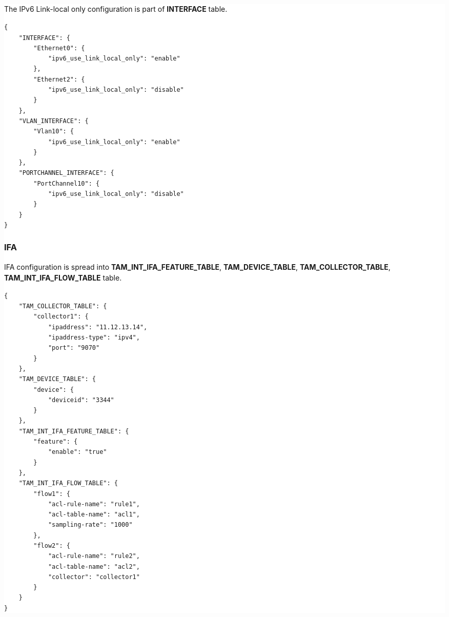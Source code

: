The IPv6 Link-local only configuration is part of **INTERFACE** table.

```
{
    "INTERFACE": {
        "Ethernet0": {
            "ipv6_use_link_local_only": "enable"
        },
        "Ethernet2": {
            "ipv6_use_link_local_only": "disable"
        }
    },
    "VLAN_INTERFACE": {
        "Vlan10": {
            "ipv6_use_link_local_only": "enable"
        }
    },
    "PORTCHANNEL_INTERFACE": {
        "PortChannel10": {
            "ipv6_use_link_local_only": "disable"
        }
    }
}
```


### IFA

IFA configuration is spread into **TAM\_INT\_IFA\_FEATURE\_TABLE**, **TAM\_DEVICE\_TABLE**, **TAM\_COLLECTOR\_TABLE**, **TAM\_INT\_IFA\_FLOW\_TABLE** table.

```
{
    "TAM_COLLECTOR_TABLE": {
        "collector1": {
            "ipaddress": "11.12.13.14",
            "ipaddress-type": "ipv4",
            "port": "9070"
        }
    },
    "TAM_DEVICE_TABLE": {
        "device": {
            "deviceid": "3344"
        }
    },
    "TAM_INT_IFA_FEATURE_TABLE": {
        "feature": {
            "enable": "true"
        }
    },
    "TAM_INT_IFA_FLOW_TABLE": {
        "flow1": {
            "acl-rule-name": "rule1",
            "acl-table-name": "acl1",
            "sampling-rate": "1000"
        },
        "flow2": {
            "acl-rule-name": "rule2",
            "acl-table-name": "acl2",
            "collector": "collector1"
        }
    }
}
```

